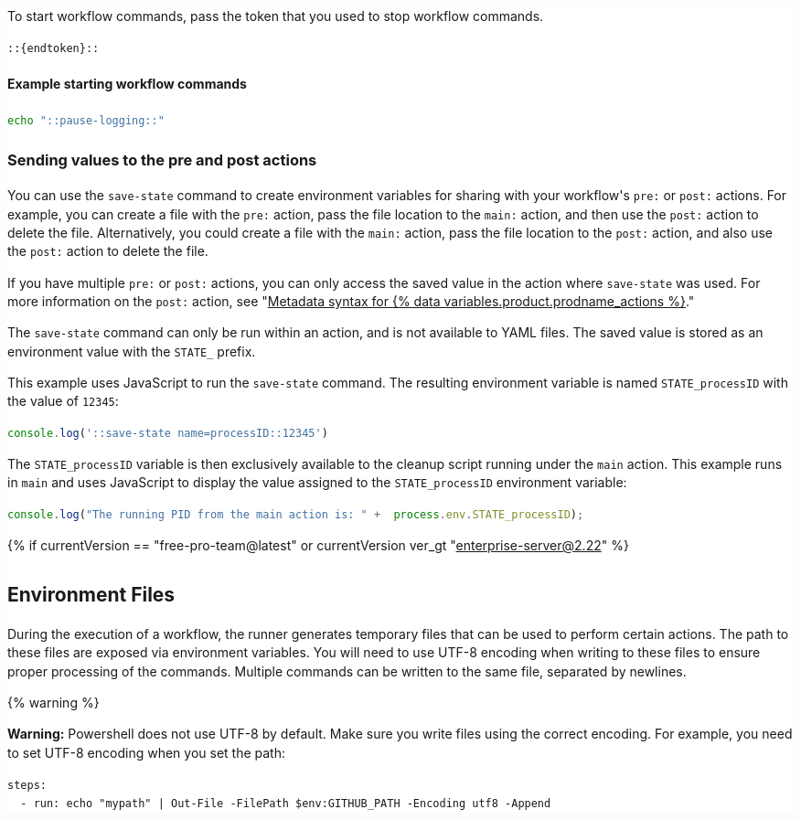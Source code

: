 To start workflow commands, pass the token that you used to stop workflow commands.

`::{endtoken}::`

#### Example starting workflow commands

``` bash
echo "::pause-logging::"
```

### Sending values to the pre and post actions

You can use the `save-state` command to create environment variables for sharing with your workflow's `pre:` or `post:` actions. For example, you can create a file with the `pre:` action,  pass the file location to the `main:` action, and then use the `post:` action to delete the file. Alternatively, you could create a file with the `main:` action, pass the file location to the `post:` action, and also use the `post:` action to delete the file.

If you have multiple `pre:` or `post:` actions, you can only access the saved value in the action where `save-state` was used. For more information on the `post:` action, see "[Metadata syntax for {% data variables.product.prodname_actions %}](/actions/creating-actions/metadata-syntax-for-github-actions#post)."

The `save-state`  command can only be run within an action, and is not available to YAML files. The saved value is stored as an environment value with the `STATE_` prefix.

This example uses JavaScript to run the `save-state` command. The resulting environment variable is named `STATE_processID` with the value of `12345`:

``` javascript
console.log('::save-state name=processID::12345')
```

The `STATE_processID` variable is then exclusively available to the cleanup script running under the `main` action. This example runs in `main` and uses JavaScript to display the value assigned to the `STATE_processID` environment variable:

``` javascript
console.log("The running PID from the main action is: " +  process.env.STATE_processID);
```

{% if currentVersion == "free-pro-team@latest" or currentVersion ver_gt "enterprise-server@2.22" %}
## Environment Files

During the execution of a workflow, the runner generates temporary files that can be used to perform certain actions. The path to these files are exposed via environment variables. You will need to use UTF-8 encoding when writing to these files to ensure proper processing of the commands. Multiple commands can be written to the same file, separated by newlines.

{% warning %}

**Warning:** Powershell does not use UTF-8 by default. Make sure you write files using the correct encoding. For example, you need to set UTF-8 encoding when you set the path:

```
steps:
  - run: echo "mypath" | Out-File -FilePath $env:GITHUB_PATH -Encoding utf8 -Append
```
